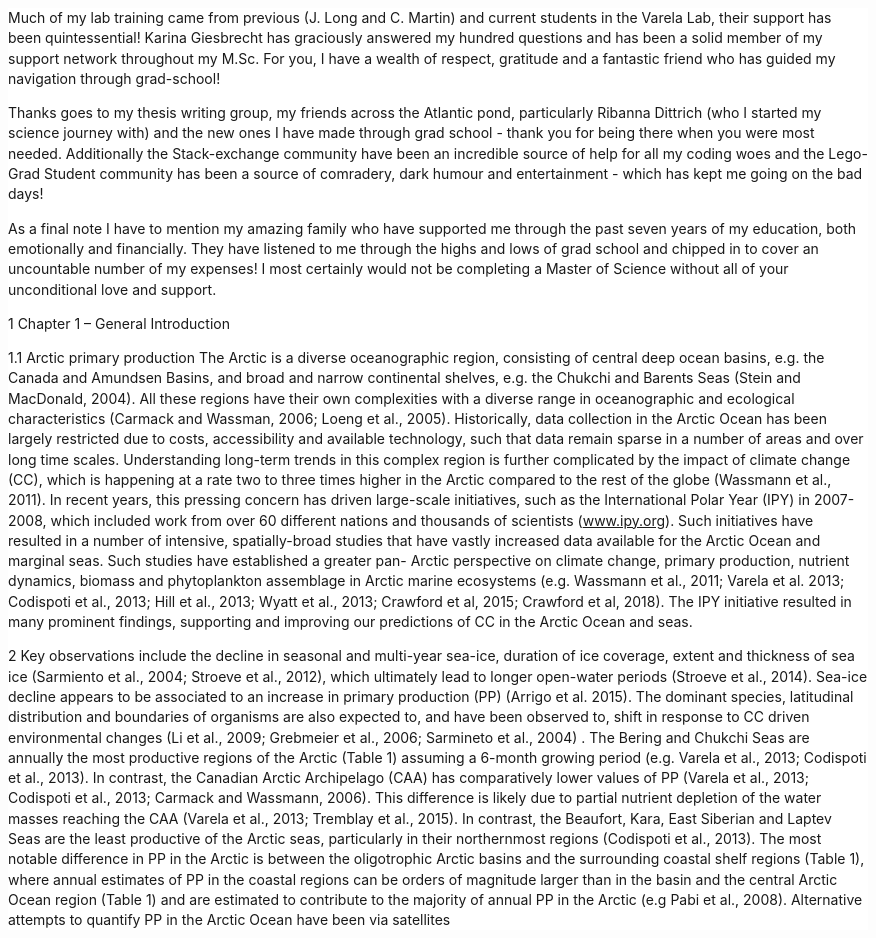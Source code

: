 Much of my lab training came from previous (J. Long and C. Martin) and current 
students in the Varela Lab, their support has been quintessential! Karina Giesbrecht has 
graciously answered my hundred questions and has been a solid member of my support 
network throughout my M.Sc. For you, I have a wealth of respect, gratitude and a 
fantastic friend who has guided my navigation through grad-school!  
 
Thanks goes to my thesis writing group, my friends across the Atlantic pond, particularly 
Ribanna Dittrich (who I started my science journey with) and the new ones I have made 
through grad school - thank you for being there when you were most needed. 
Additionally the Stack-exchange community have been an incredible source of help for 
all my coding woes and the Lego-Grad Student community has been a source of 
comradery, dark humour and entertainment - which has kept me going on the bad days! 
 
As a final note I have to mention my amazing family who have supported me through the 
past seven years of my education, both emotionally and financially. They have listened to 
me through the highs and lows of grad school and chipped in to cover an uncountable 
number of my expenses! I most certainly would not be completing a Master of Science 
without all of your unconditional love and support.

1 
Chapter 1 – General Introduction 
 
1.1 Arctic primary production 
The Arctic is a diverse oceanographic region, consisting of central deep ocean 
basins, e.g. the Canada and Amundsen Basins, and broad and narrow continental shelves, 
e.g. the Chukchi and Barents Seas (Stein and MacDonald, 2004). All these regions have 
their own complexities with a diverse range in oceanographic and ecological 
characteristics (Carmack and Wassman, 2006; Loeng et al., 2005). 
Historically, data collection in the Arctic Ocean has been largely restricted due to 
costs, accessibility and available technology, such that data remain sparse in a number of 
areas and over long time scales. Understanding long-term trends in this complex region is 
further complicated by the impact of climate change (CC), which is happening at a rate 
two to three times higher in the Arctic compared to the rest of the globe (Wassmann et 
al., 2011). In recent years, this pressing concern has driven large-scale initiatives, such as 
the International Polar Year (IPY) in 2007-2008, which included work from over 60 
different nations and thousands of scientists (www.ipy.org). Such initiatives have resulted 
in a number of intensive, spatially-broad studies that have vastly increased data available 
for the Arctic Ocean and marginal seas. Such studies have established a greater pan-
Arctic perspective on climate change, primary production, nutrient dynamics, biomass 
and phytoplankton assemblage in Arctic marine ecosystems (e.g. Wassmann et al., 2011; 
Varela et al. 2013; Codispoti et al., 2013; Hill et al., 2013; Wyatt et al., 2013; Crawford 
et al, 2015; Crawford et al, 2018). The IPY initiative resulted in many prominent 
findings, supporting and improving our predictions of CC in the Arctic Ocean and seas.

2 
Key observations include the decline in seasonal and multi-year sea-ice, duration of ice 
coverage, extent and thickness of sea ice (Sarmiento et al., 2004; Stroeve et al., 2012), 
which ultimately lead to longer open-water periods (Stroeve et al., 2014). Sea-ice decline 
appears to be associated to an increase in primary production (PP) (Arrigo et al. 2015). 
The dominant species, latitudinal distribution and boundaries of organisms are also 
expected to, and have been observed to, shift in response to CC driven environmental 
changes (Li et al., 2009; Grebmeier et al., 2006; Sarmineto et al., 2004) . 
The Bering and Chukchi Seas are annually the most productive regions of the 
Arctic (Table 1) assuming a 6-month growing period (e.g. Varela et al., 2013; Codispoti 
et al., 2013). In contrast, the Canadian Arctic Archipelago (CAA) has comparatively 
lower values of PP (Varela et al., 2013; Codispoti et al., 2013; Carmack and Wassmann, 
2006). This difference is likely due to partial nutrient depletion of the water masses 
reaching the CAA (Varela et al., 2013; Tremblay et al., 2015). In contrast, the Beaufort, 
Kara, East Siberian and Laptev Seas are the least productive of the Arctic seas, 
particularly in their northernmost regions (Codispoti et al., 2013). The most notable 
difference in PP in the Arctic is between the oligotrophic Arctic basins and the 
surrounding coastal shelf regions (Table 1), where annual estimates of PP in the coastal 
regions can be orders of magnitude larger than in the basin and the central Arctic Ocean 
region (Table 1) and are estimated to contribute to the majority of annual PP in the Arctic 
(e.g Pabi et al., 2008). 
Alternative attempts to quantify PP in the Arctic Ocean have been via satellites 